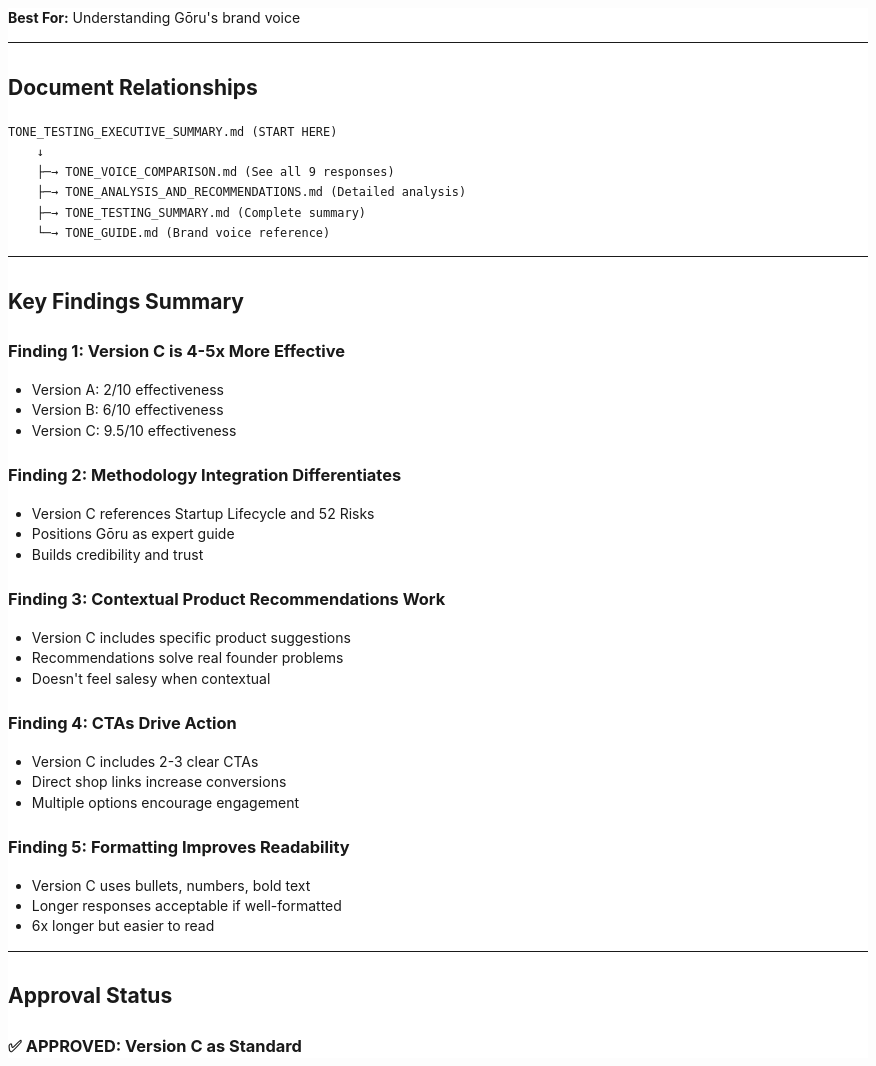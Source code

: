 **Best For:** Understanding Gōru's brand voice

---

## Document Relationships

```
TONE_TESTING_EXECUTIVE_SUMMARY.md (START HERE)
    ↓
    ├─→ TONE_VOICE_COMPARISON.md (See all 9 responses)
    ├─→ TONE_ANALYSIS_AND_RECOMMENDATIONS.md (Detailed analysis)
    ├─→ TONE_TESTING_SUMMARY.md (Complete summary)
    └─→ TONE_GUIDE.md (Brand voice reference)
```

---

## Key Findings Summary

### Finding 1: Version C is 4-5x More Effective
- Version A: 2/10 effectiveness
- Version B: 6/10 effectiveness
- Version C: 9.5/10 effectiveness

### Finding 2: Methodology Integration Differentiates
- Version C references Startup Lifecycle and 52 Risks
- Positions Gōru as expert guide
- Builds credibility and trust

### Finding 3: Contextual Product Recommendations Work
- Version C includes specific product suggestions
- Recommendations solve real founder problems
- Doesn't feel salesy when contextual

### Finding 4: CTAs Drive Action
- Version C includes 2-3 clear CTAs
- Direct shop links increase conversions
- Multiple options encourage engagement

### Finding 5: Formatting Improves Readability
- Version C uses bullets, numbers, bold text
- Longer responses acceptable if well-formatted
- 6x longer but easier to read

---

## Approval Status

### ✅ APPROVED: Version C as Standard
